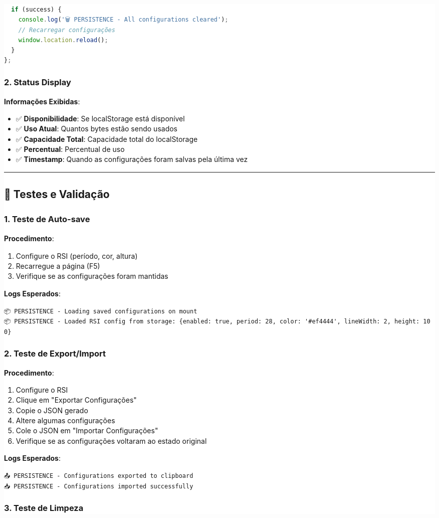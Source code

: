 ```typescript
  if (success) {
    console.log('🗑️ PERSISTENCE - All configurations cleared');
    // Recarregar configurações
    window.location.reload();
  }
};
```

### **2. Status Display**

**Informações Exibidas**:
- ✅ **Disponibilidade**: Se localStorage está disponível
- ✅ **Uso Atual**: Quantos bytes estão sendo usados
- ✅ **Capacidade Total**: Capacidade total do localStorage
- ✅ **Percentual**: Percentual de uso
- ✅ **Timestamp**: Quando as configurações foram salvas pela última vez

---

## 🧪 **Testes e Validação**

### **1. Teste de Auto-save**

**Procedimento**:
1. Configure o RSI (período, cor, altura)
2. Recarregue a página (F5)
3. Verifique se as configurações foram mantidas

**Logs Esperados**:
```
📦 PERSISTENCE - Loading saved configurations on mount
📦 PERSISTENCE - Loaded RSI config from storage: {enabled: true, period: 28, color: '#ef4444', lineWidth: 2, height: 100}
```

### **2. Teste de Export/Import**

**Procedimento**:
1. Configure o RSI
2. Clique em "Exportar Configurações"
3. Copie o JSON gerado
4. Altere algumas configurações
5. Cole o JSON em "Importar Configurações"
6. Verifique se as configurações voltaram ao estado original

**Logs Esperados**:
```
📤 PERSISTENCE - Configurations exported to clipboard
📥 PERSISTENCE - Configurations imported successfully
```

### **3. Teste de Limpeza**
